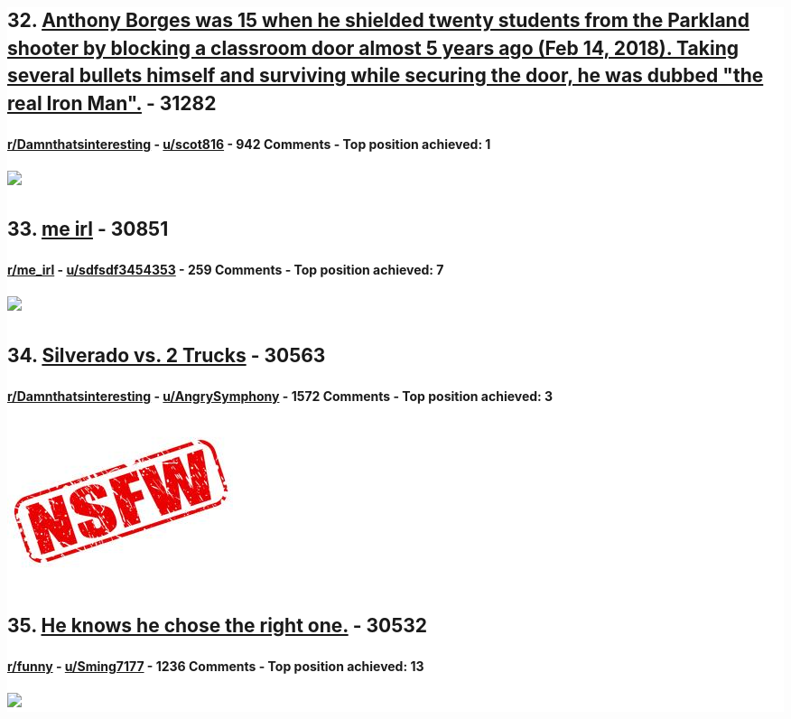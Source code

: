 ## 32. [Anthony Borges was 15 when he shielded twenty students from the Parkland shooter by blocking a classroom door almost 5 years ago (Feb 14, 2018). Taking several bullets himself and surviving while securing the door, he was dubbed "the real Iron Man".](http://reddit.com/r/Damnthatsinteresting/comments/10jabtp/anthony_borges_was_15_when_he_shielded_twenty/) - 31282
#### [r/Damnthatsinteresting](http://reddit.com/r/Damnthatsinteresting) - [u/scot816](http://reddit.com/u/scot816) - 942 Comments - Top position achieved: 1

<a href="https://i.redd.it/dtq9ygc7ltda1.jpg"><img src="https://b.thumbs.redditmedia.com/d66JkBfemhfvnpBKEXcDA6gfWi4hcM8PVe8Bq6fLu-Y.jpg"></img></a>

## 33. [me irl](http://reddit.com/r/me_irl/comments/10jdljt/me_irl/) - 30851
#### [r/me_irl](http://reddit.com/r/me_irl) - [u/sdfsdf3454353](http://reddit.com/u/sdfsdf3454353) - 259 Comments - Top position achieved: 7

<a href="https://i.redd.it/4a4az269ysda1.jpg"><img src="https://b.thumbs.redditmedia.com/HjsD1lSa3hJtWafudfi8TC94k4TppVTbrENvD0YGc6w.jpg"></img></a>

## 34. [Silverado vs. 2 Trucks](http://reddit.com/r/Damnthatsinteresting/comments/10jjyr0/silverado_vs_2_trucks/) - 30563
#### [r/Damnthatsinteresting](http://reddit.com/r/Damnthatsinteresting) - [u/AngrySymphony](http://reddit.com/u/AngrySymphony) - 1572 Comments - Top position achieved: 3

<a href="https://i.redd.it/dffr6jriqvda1.png"><img src="https://github.com/mgerb/top-of-reddit/raw/master/nsfw.jpg"></img></a>

## 35. [He knows he chose the right one.](http://reddit.com/r/funny/comments/10jb2ll/he_knows_he_chose_the_right_one/) - 30532
#### [r/funny](http://reddit.com/r/funny) - [u/Sming7177](http://reddit.com/u/Sming7177) - 1236 Comments - Top position achieved: 13

<a href="https://v.redd.it/y8lapqfibsda1"><img src="https://b.thumbs.redditmedia.com/24ffHRFfZWJYA-NVrfridXSf9RS1xtcpC_xAR6TE0nQ.jpg"></img></a>
